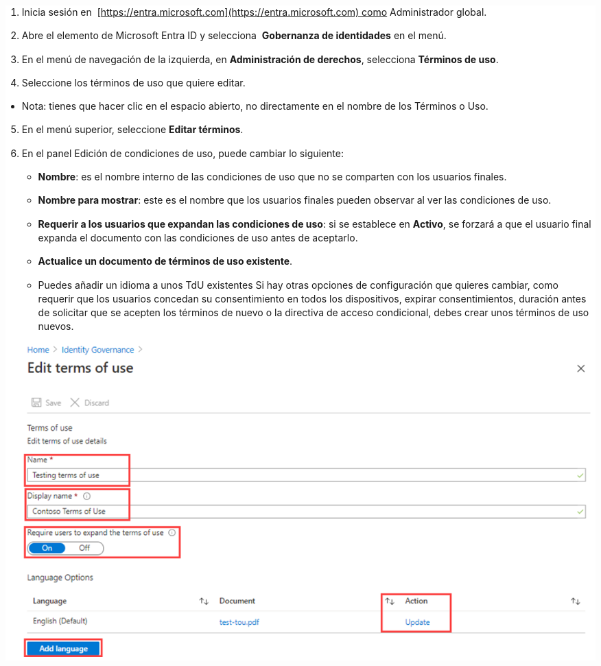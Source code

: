 1. Inicia sesión en  [https://entra.microsoft.com](https://entra.microsoft.com) como Administrador global.

2. Abre el elemento de Microsoft Entra ID y selecciona  **Gobernanza de identidades** en el menú.

3. En el menú de navegación de la izquierda, en **Administración de derechos**, selecciona **Términos de uso**.

4. Seleccione los términos de uso que quiere editar.
 - Nota: tienes que hacer clic en el espacio abierto, no directamente en el nombre de los Términos o Uso.

5. En el menú superior, seleccione **Editar términos**.

6. En el panel Edición de condiciones de uso, puede cambiar lo siguiente:

    - **Nombre**: es el nombre interno de las condiciones de uso que no se comparten con los usuarios finales.
  
    - **Nombre para mostrar**: este es el nombre que los usuarios finales pueden observar al ver las condiciones de uso.

    - **Requerir a los usuarios que expandan las condiciones de uso**: si se establece en **Activo**, se forzará a que el usuario final expanda el documento con las condiciones de uso antes de aceptarlo.

    - **Actualice un documento de términos de uso existente**.

    - Puedes añadir un idioma a unos TdU existentes Si hay otras opciones de configuración que quieres cambiar, como requerir que los usuarios concedan su consentimiento en todos los dispositivos, expirar consentimientos, duración antes de solicitar que se acepten los términos de nuevo o la directiva de acceso condicional, debes crear unos términos de uso nuevos.

    ![Imagen de pantalla de los términos de uso de Identity Governance que se están editando.](./media/lp4-mod1-edit-terms-of-use.png)
